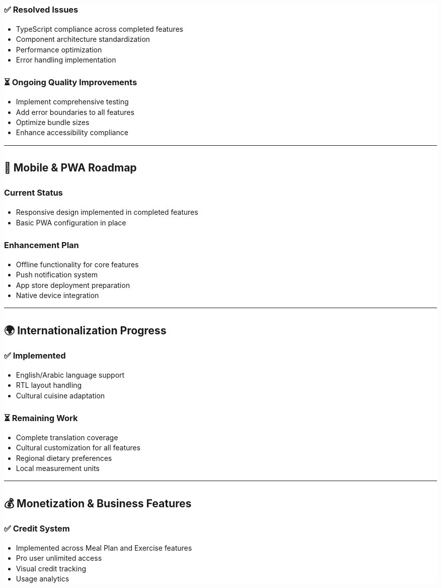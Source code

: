 ### **✅ Resolved Issues**
- TypeScript compliance across completed features
- Component architecture standardization
- Performance optimization
- Error handling implementation

### **⏳ Ongoing Quality Improvements**
- Implement comprehensive testing
- Add error boundaries to all features
- Optimize bundle sizes
- Enhance accessibility compliance

---

## 📱 **Mobile & PWA Roadmap**

### **Current Status**
- Responsive design implemented in completed features
- Basic PWA configuration in place

### **Enhancement Plan**
- Offline functionality for core features
- Push notification system
- App store deployment preparation
- Native device integration

---

## 🌍 **Internationalization Progress**

### **✅ Implemented**
- English/Arabic language support
- RTL layout handling
- Cultural cuisine adaptation

### **⏳ Remaining Work**
- Complete translation coverage
- Cultural customization for all features
- Regional dietary preferences
- Local measurement units

---

## 💰 **Monetization & Business Features**

### **✅ Credit System**
- Implemented across Meal Plan and Exercise features
- Pro user unlimited access
- Visual credit tracking
- Usage analytics
